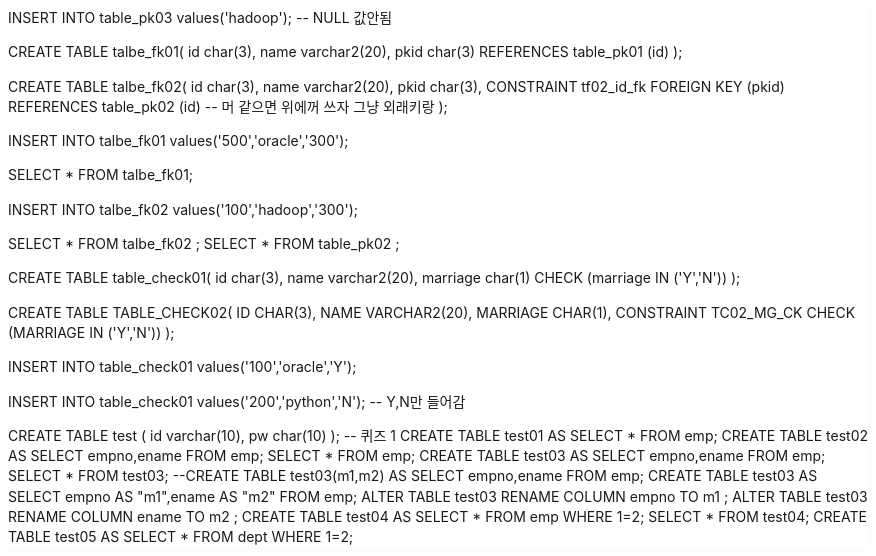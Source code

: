 INSERT INTO table_pk03 
values('hadoop');  -- NULL 값안됨


CREATE TABLE talbe_fk01(
	id char(3),
	name varchar2(20),
	pkid char(3) REFERENCES table_pk01 (id)
);


CREATE TABLE talbe_fk02(
	id char(3),
	name varchar2(20),
	pkid char(3),
	CONSTRAINT tf02_id_fk FOREIGN KEY (pkid) REFERENCES table_pk02 (id)  -- 머 같으면 위에꺼 쓰자 그냥 외래키랑 
);

INSERT INTO talbe_fk01
values('500','oracle','300');

SELECT * FROM talbe_fk01;

INSERT INTO talbe_fk02
values('100','hadoop','300');

SELECT * FROM talbe_fk02 ;
SELECT * FROM table_pk02 ;

CREATE TABLE table_check01(
	id char(3),
	name varchar2(20),
	marriage char(1) CHECK (marriage IN ('Y','N'))
);

CREATE TABLE TABLE_CHECK02(
 ID CHAR(3),
 NAME VARCHAR2(20),
 MARRIAGE CHAR(1),
 CONSTRAINT TC02_MG_CK CHECK (MARRIAGE IN ('Y','N'))
);


INSERT INTO table_check01 
values('100','oracle','Y');

INSERT INTO table_check01 
values('200','python','N'); -- Y,N만 들어감 

CREATE TABLE test (
	id varchar(10),
	pw char(10)
);
-- 퀴즈 1 
CREATE TABLE test01 AS SELECT * FROM emp;
CREATE TABLE test02 AS SELECT empno,ename FROM emp;
SELECT * FROM emp;
CREATE TABLE test03 AS SELECT empno,ename FROM emp;
SELECT * FROM test03;
--CREATE TABLE test03(m1,m2) AS SELECT empno,ename FROM emp;
CREATE TABLE test03 AS SELECT empno AS "m1",ename AS "m2" FROM emp;
ALTER TABLE test03 RENAME COLUMN empno TO m1 ;
ALTER TABLE test03 RENAME COLUMN ename TO m2 ;
CREATE TABLE test04 AS SELECT * FROM emp WHERE 1=2;
SELECT * FROM test04;
CREATE TABLE test05 AS SELECT * FROM dept WHERE 1=2;
